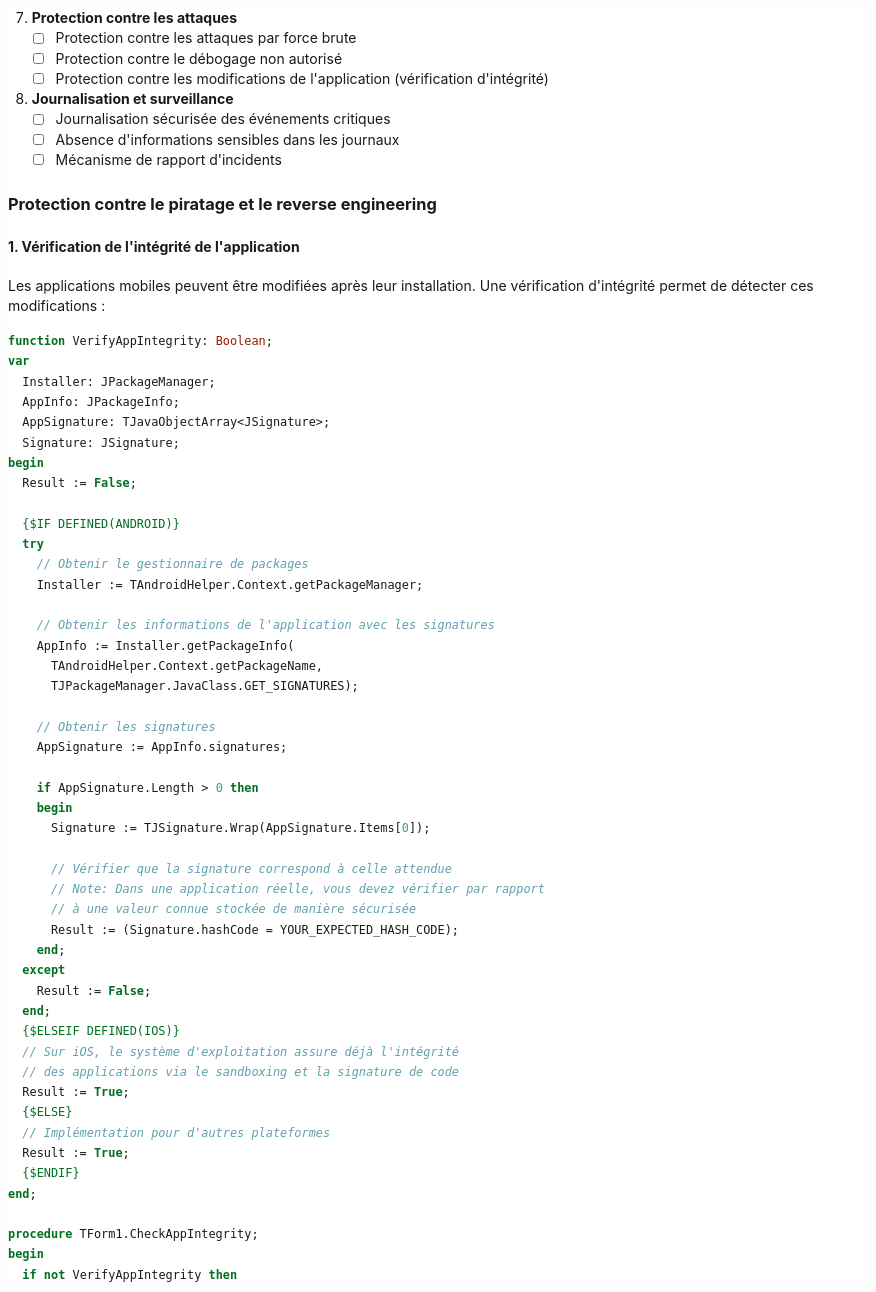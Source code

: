 7. **Protection contre les attaques**
   - [ ] Protection contre les attaques par force brute
   - [ ] Protection contre le débogage non autorisé
   - [ ] Protection contre les modifications de l'application (vérification d'intégrité)

8. **Journalisation et surveillance**
   - [ ] Journalisation sécurisée des événements critiques
   - [ ] Absence d'informations sensibles dans les journaux
   - [ ] Mécanisme de rapport d'incidents

### Protection contre le piratage et le reverse engineering

#### 1. Vérification de l'intégrité de l'application

Les applications mobiles peuvent être modifiées après leur installation. Une vérification d'intégrité permet de détecter ces modifications :

```pas
function VerifyAppIntegrity: Boolean;
var
  Installer: JPackageManager;
  AppInfo: JPackageInfo;
  AppSignature: TJavaObjectArray<JSignature>;
  Signature: JSignature;
begin
  Result := False;

  {$IF DEFINED(ANDROID)}
  try
    // Obtenir le gestionnaire de packages
    Installer := TAndroidHelper.Context.getPackageManager;

    // Obtenir les informations de l'application avec les signatures
    AppInfo := Installer.getPackageInfo(
      TAndroidHelper.Context.getPackageName,
      TJPackageManager.JavaClass.GET_SIGNATURES);

    // Obtenir les signatures
    AppSignature := AppInfo.signatures;

    if AppSignature.Length > 0 then
    begin
      Signature := TJSignature.Wrap(AppSignature.Items[0]);

      // Vérifier que la signature correspond à celle attendue
      // Note: Dans une application réelle, vous devez vérifier par rapport
      // à une valeur connue stockée de manière sécurisée
      Result := (Signature.hashCode = YOUR_EXPECTED_HASH_CODE);
    end;
  except
    Result := False;
  end;
  {$ELSEIF DEFINED(IOS)}
  // Sur iOS, le système d'exploitation assure déjà l'intégrité
  // des applications via le sandboxing et la signature de code
  Result := True;
  {$ELSE}
  // Implémentation pour d'autres plateformes
  Result := True;
  {$ENDIF}
end;

procedure TForm1.CheckAppIntegrity;
begin
  if not VerifyAppIntegrity then
```